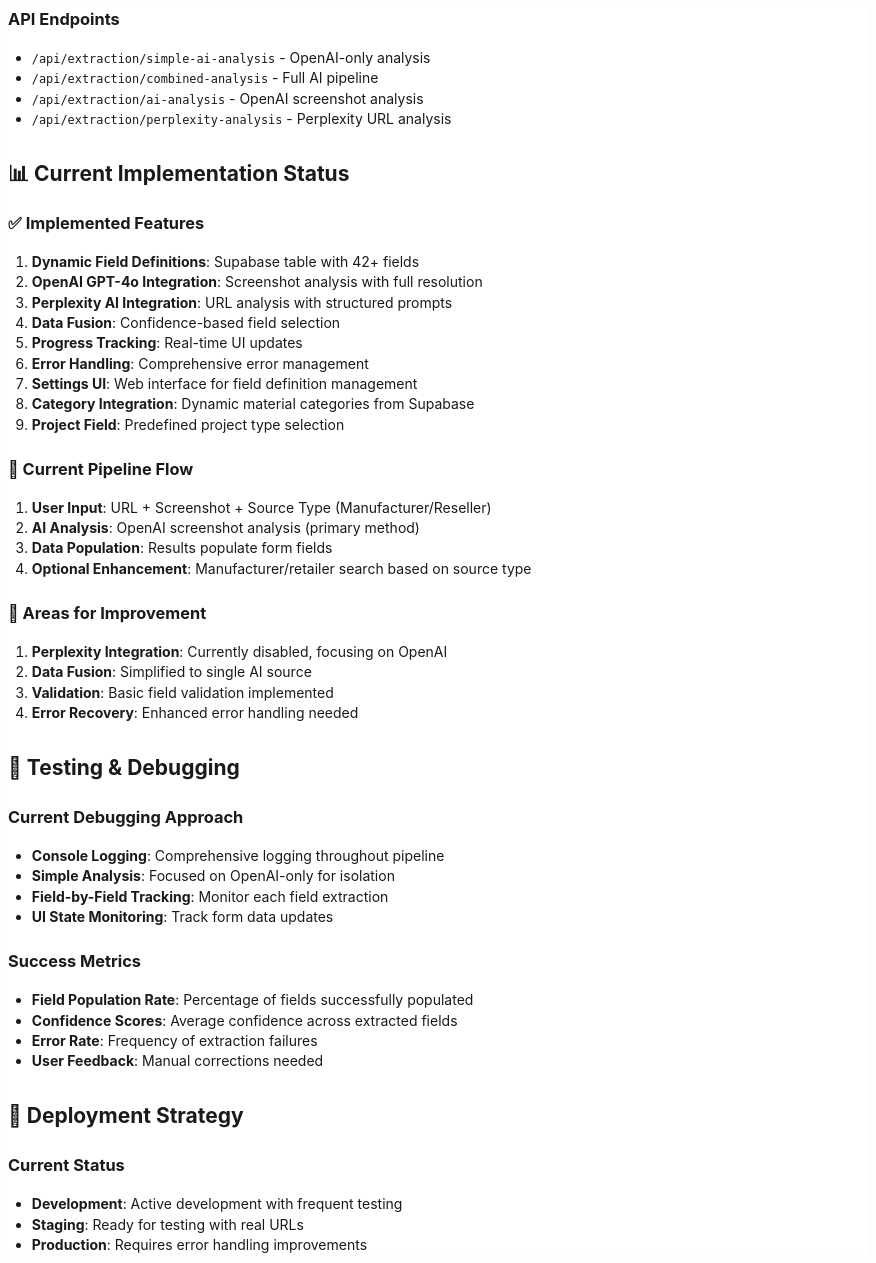 ### API Endpoints
- `/api/extraction/simple-ai-analysis` - OpenAI-only analysis
- `/api/extraction/combined-analysis` - Full AI pipeline
- `/api/extraction/ai-analysis` - OpenAI screenshot analysis
- `/api/extraction/perplexity-analysis` - Perplexity URL analysis

## 📊 Current Implementation Status

### ✅ Implemented Features
1. **Dynamic Field Definitions**: Supabase table with 42+ fields
2. **OpenAI GPT-4o Integration**: Screenshot analysis with full resolution
3. **Perplexity AI Integration**: URL analysis with structured prompts
4. **Data Fusion**: Confidence-based field selection
5. **Progress Tracking**: Real-time UI updates
6. **Error Handling**: Comprehensive error management
7. **Settings UI**: Web interface for field definition management
8. **Category Integration**: Dynamic material categories from Supabase
9. **Project Field**: Predefined project type selection

### 🔄 Current Pipeline Flow
1. **User Input**: URL + Screenshot + Source Type (Manufacturer/Reseller)
2. **AI Analysis**: OpenAI screenshot analysis (primary method)
3. **Data Population**: Results populate form fields
4. **Optional Enhancement**: Manufacturer/retailer search based on source type

### 🚧 Areas for Improvement
1. **Perplexity Integration**: Currently disabled, focusing on OpenAI
2. **Data Fusion**: Simplified to single AI source
3. **Validation**: Basic field validation implemented
4. **Error Recovery**: Enhanced error handling needed

## 🧪 Testing & Debugging

### Current Debugging Approach
- **Console Logging**: Comprehensive logging throughout pipeline
- **Simple Analysis**: Focused on OpenAI-only for isolation
- **Field-by-Field Tracking**: Monitor each field extraction
- **UI State Monitoring**: Track form data updates

### Success Metrics
- **Field Population Rate**: Percentage of fields successfully populated
- **Confidence Scores**: Average confidence across extracted fields
- **Error Rate**: Frequency of extraction failures
- **User Feedback**: Manual corrections needed

## 🚀 Deployment Strategy

### Current Status
- **Development**: Active development with frequent testing
- **Staging**: Ready for testing with real URLs
- **Production**: Requires error handling improvements
